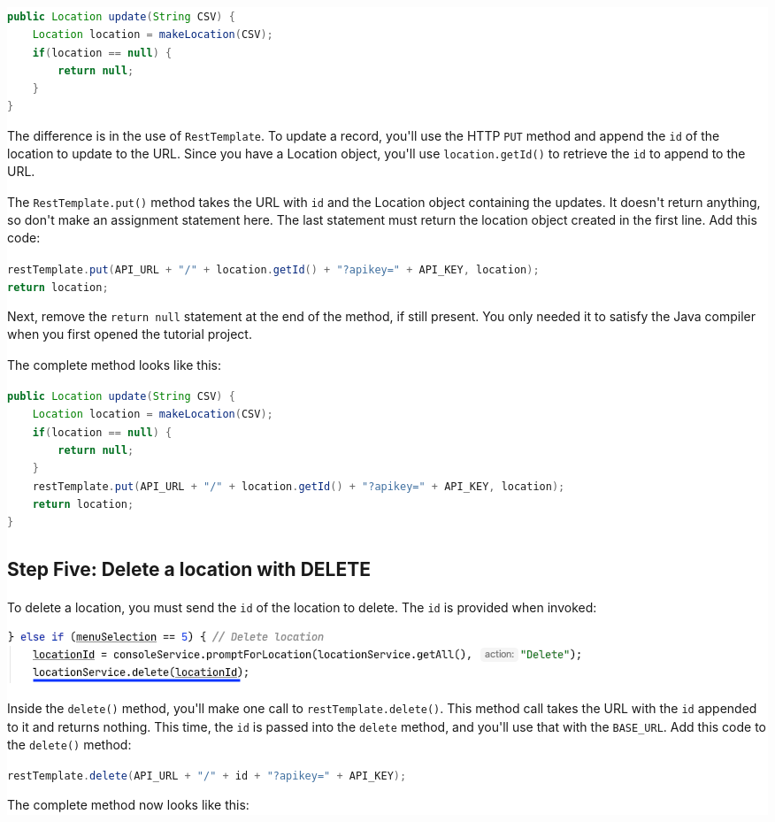 ```java
public Location update(String CSV) {
    Location location = makeLocation(CSV);
    if(location == null) {
        return null;
    }
}
```

The difference is in the use of `RestTemplate`. To update a record, you'll use the HTTP `PUT` method and append the `id` of the location to update to the URL. Since you have a Location object, you'll use `location.getId()` to retrieve the `id` to append to the URL.

The `RestTemplate.put()` method takes the URL with `id` and the Location object containing the updates. It doesn't return anything, so don't make an assignment statement here. The last statement must return the location object created in the first line. Add this code:

```java
restTemplate.put(API_URL + "/" + location.getId() + "?apikey=" + API_KEY, location);
return location;
```

Next, remove the `return null` statement at the end of the method, if still present. You only needed it to satisfy the Java compiler when you first opened the tutorial project.

The complete method looks like this:

```java
public Location update(String CSV) {
    Location location = makeLocation(CSV);
    if(location == null) {
        return null;
    }
    restTemplate.put(API_URL + "/" + location.getId() + "?apikey=" + API_KEY, location);
    return location;
}
```
## Step Five: Delete a location with DELETE

To delete a location, you must send the `id` of the location to delete. The `id` is provided when invoked:

![Main Flow Option 5](img/main_flow_5.png)

Inside the `delete()` method, you'll make one call to `restTemplate.delete()`. This method call takes the URL with the `id` appended to it and returns nothing. This time, the `id` is passed into the `delete` method, and you'll use that with the `BASE_URL`. Add this code to the `delete()` method:

```java
restTemplate.delete(API_URL + "/" + id + "?apikey=" + API_KEY);
```
The complete method now looks like this:
